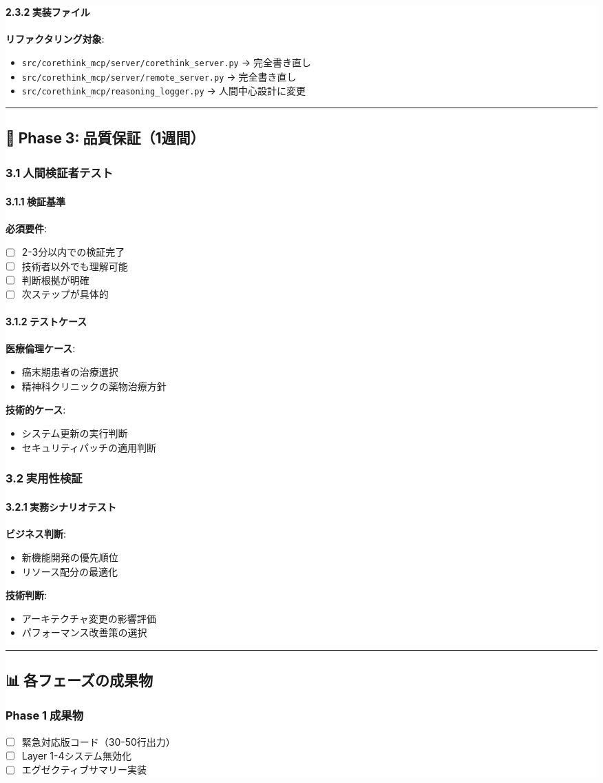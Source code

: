 #### 2.3.2 実装ファイル

**リファクタリング対象**:
- `src/corethink_mcp/server/corethink_server.py` → 完全書き直し
- `src/corethink_mcp/server/remote_server.py` → 完全書き直し
- `src/corethink_mcp/reasoning_logger.py` → 人間中心設計に変更

---

## 🧪 Phase 3: 品質保証（1週間）

### 3.1 人間検証者テスト

#### 3.1.1 検証基準

**必須要件**:
- [ ] 2-3分以内での検証完了
- [ ] 技術者以外でも理解可能
- [ ] 判断根拠が明確
- [ ] 次ステップが具体的

#### 3.1.2 テストケース

**医療倫理ケース**:
- 癌末期患者の治療選択
- 精神科クリニックの薬物治療方針

**技術的ケース**:
- システム更新の実行判断
- セキュリティパッチの適用判断

### 3.2 実用性検証

#### 3.2.1 実務シナリオテスト

**ビジネス判断**:
- 新機能開発の優先順位
- リソース配分の最適化

**技術判断**:
- アーキテクチャ変更の影響評価
- パフォーマンス改善策の選択

---

## 📊 各フェーズの成果物

### Phase 1 成果物
- [ ] 緊急対応版コード（30-50行出力）
- [ ] Layer 1-4システム無効化
- [ ] エグゼクティブサマリー実装
